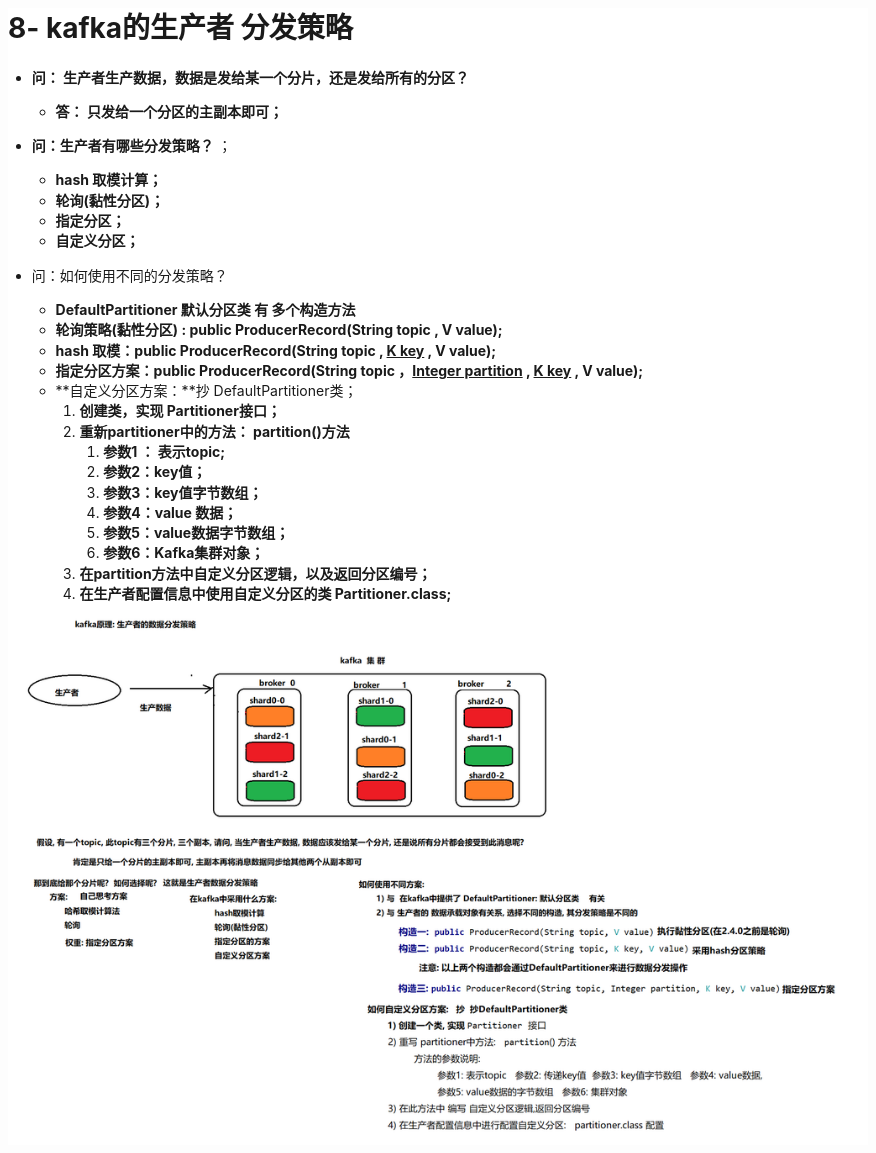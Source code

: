 


# 8- kafka的生产者 分发策略

- **问： 生产者生产数据，数据是发给某一个分片，还是发给所有的分区？** 

  - **答： 只发给一个分区的主副本即可；** 

  

- **问：生产者有哪些分发策略？** ；

  - **hash 取模计算；**
  - **轮询(黏性分区)；**
  - **指定分区；**
  - **自定义分区；**

- 问：如何使用不同的分发策略？ 

  -  **DefaultPartitioner 默认分区类 有 多个构造方法**
  - **轮询策略(黏性分区) : public ProducerRecord(String topic , V value);**
  - **hash 取模：public ProducerRecord(String topic , [K key]() , V value);**
  - **指定分区方案：public ProducerRecord(String topic ，[Integer partition]() ,  [K key]() , V value);**
  - **自定义分区方案：**抄 DefaultPartitioner类；
    1. **创建类，实现 Partitioner接口；**
    2. **重新partitioner中的方法： partition()方法**
       1. **参数1 ： 表示topic;**  
       2. **参数2：key值；** 
       3. **参数3：key值字节数组；** 
       4. **参数4：value 数据；**
       5. **参数5：value数据字节数组；**
       6. **参数6：Kafka集群对象；**
    3. **在partition方法中自定义分区逻辑，以及返回分区编号；**
    4. **在生产者配置信息中使用自定义分区的类 Partitioner.class;**



![image-20210805101016001](images/image-20210805101016001.png)
